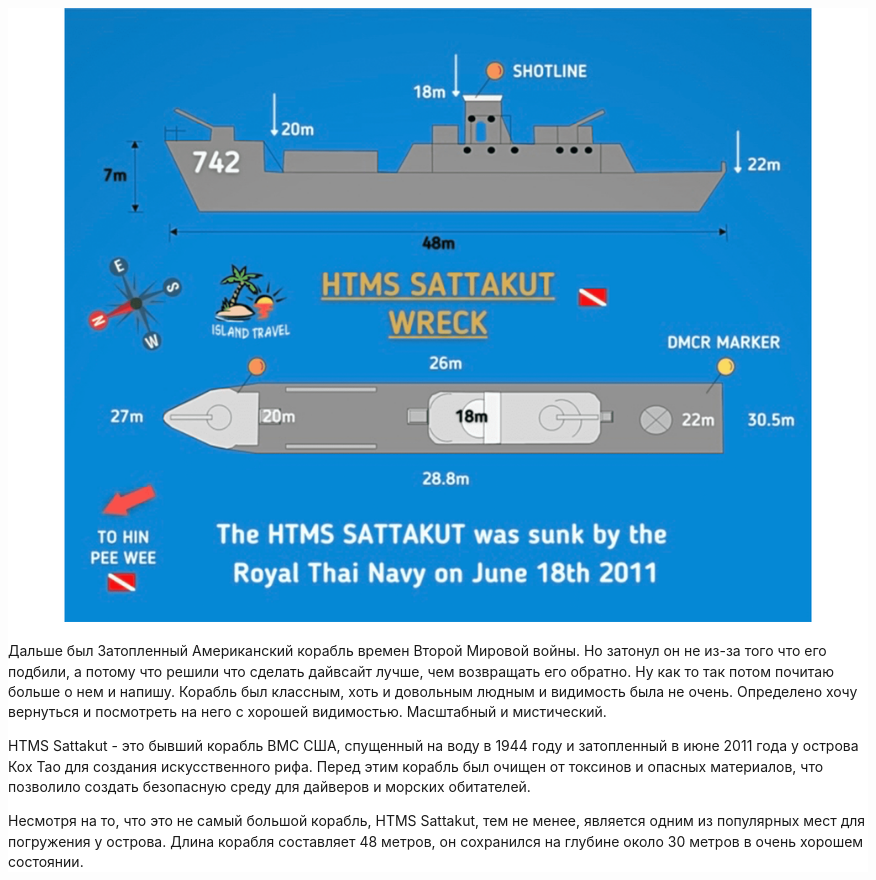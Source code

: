 ![](https://github.com/Muratov-Egor/diversnotes/blob/master/assets/images/kohTao/kohTao_HTMS_Sattakut.png?raw=true)

Дальше был Затопленный Американский корабль времен Второй Мировой войны. Но затонул он не из-за того что его подбили, а потому что решили что сделать дайвсайт лучше, чем возвращать его обратно.  Ну как то так потом почитаю больше о нем и напишу. Корабль был классным, хоть и довольным людным и видимость была не очень. Определено хочу вернуться и посмотреть на него с хорошей видимостью. Масштабный и мистический.

HTMS Sattakut - это бывший корабль ВМС США, спущенный на воду в 1944 году и затопленный в июне 2011 года у острова Кох Тао для создания искусственного рифа. Перед этим корабль был очищен от токсинов и опасных материалов, что позволило создать безопасную среду для дайверов и морских обитателей.

Несмотря на то, что это не самый большой корабль, HTMS Sattakut, тем не менее, является одним из популярных мест для погружения у острова. Длина корабля составляет 48 метров, он сохранился на глубине около 30 метров в очень хорошем состоянии.
